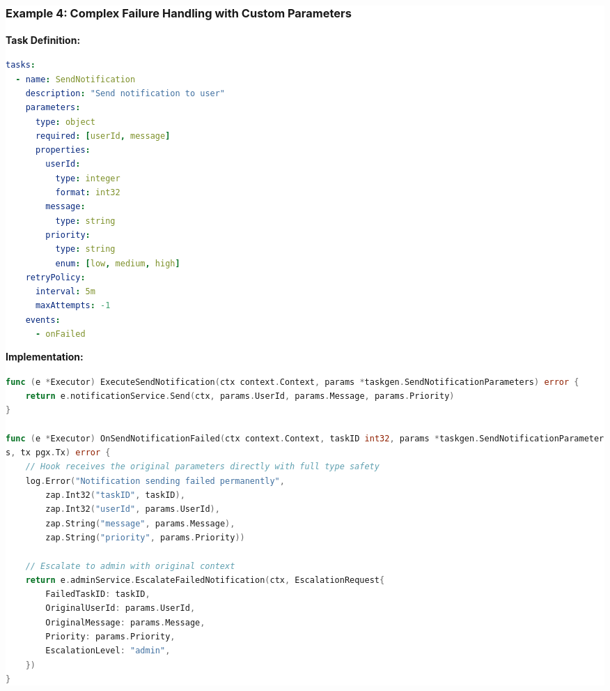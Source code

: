 ```go
```

### Example 4: Complex Failure Handling with Custom Parameters

**Task Definition:**
```yaml
tasks:
  - name: SendNotification
    description: "Send notification to user"
    parameters:
      type: object
      required: [userId, message]
      properties:
        userId:
          type: integer
          format: int32
        message:
          type: string
        priority:
          type: string
          enum: [low, medium, high]
    retryPolicy:
      interval: 5m
      maxAttempts: -1
    events:
      - onFailed
```

**Implementation:**
```go
func (e *Executor) ExecuteSendNotification(ctx context.Context, params *taskgen.SendNotificationParameters) error {
    return e.notificationService.Send(ctx, params.UserId, params.Message, params.Priority)
}

func (e *Executor) OnSendNotificationFailed(ctx context.Context, taskID int32, params *taskgen.SendNotificationParameters, tx pgx.Tx) error {
    // Hook receives the original parameters directly with full type safety
    log.Error("Notification sending failed permanently", 
        zap.Int32("taskID", taskID),
        zap.Int32("userId", params.UserId),
        zap.String("message", params.Message),
        zap.String("priority", params.Priority))
    
    // Escalate to admin with original context
    return e.adminService.EscalateFailedNotification(ctx, EscalationRequest{
        FailedTaskID: taskID,
        OriginalUserId: params.UserId,
        OriginalMessage: params.Message,
        Priority: params.Priority,
        EscalationLevel: "admin",
    })
}
```
